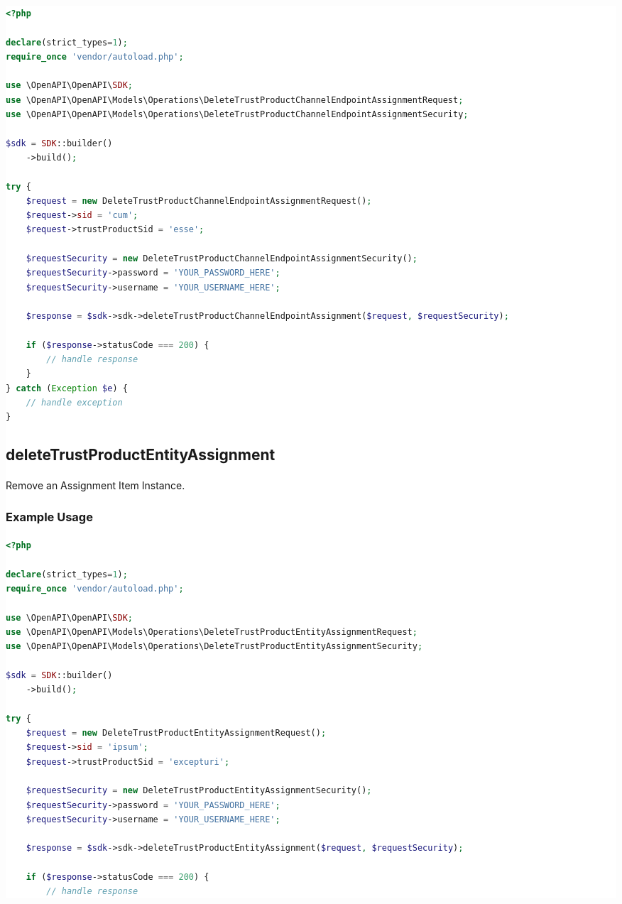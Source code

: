 ```php
<?php

declare(strict_types=1);
require_once 'vendor/autoload.php';

use \OpenAPI\OpenAPI\SDK;
use \OpenAPI\OpenAPI\Models\Operations\DeleteTrustProductChannelEndpointAssignmentRequest;
use \OpenAPI\OpenAPI\Models\Operations\DeleteTrustProductChannelEndpointAssignmentSecurity;

$sdk = SDK::builder()
    ->build();

try {
    $request = new DeleteTrustProductChannelEndpointAssignmentRequest();
    $request->sid = 'cum';
    $request->trustProductSid = 'esse';

    $requestSecurity = new DeleteTrustProductChannelEndpointAssignmentSecurity();
    $requestSecurity->password = 'YOUR_PASSWORD_HERE';
    $requestSecurity->username = 'YOUR_USERNAME_HERE';

    $response = $sdk->sdk->deleteTrustProductChannelEndpointAssignment($request, $requestSecurity);

    if ($response->statusCode === 200) {
        // handle response
    }
} catch (Exception $e) {
    // handle exception
}
```

## deleteTrustProductEntityAssignment

Remove an Assignment Item Instance.

### Example Usage

```php
<?php

declare(strict_types=1);
require_once 'vendor/autoload.php';

use \OpenAPI\OpenAPI\SDK;
use \OpenAPI\OpenAPI\Models\Operations\DeleteTrustProductEntityAssignmentRequest;
use \OpenAPI\OpenAPI\Models\Operations\DeleteTrustProductEntityAssignmentSecurity;

$sdk = SDK::builder()
    ->build();

try {
    $request = new DeleteTrustProductEntityAssignmentRequest();
    $request->sid = 'ipsum';
    $request->trustProductSid = 'excepturi';

    $requestSecurity = new DeleteTrustProductEntityAssignmentSecurity();
    $requestSecurity->password = 'YOUR_PASSWORD_HERE';
    $requestSecurity->username = 'YOUR_USERNAME_HERE';

    $response = $sdk->sdk->deleteTrustProductEntityAssignment($request, $requestSecurity);

    if ($response->statusCode === 200) {
        // handle response
```